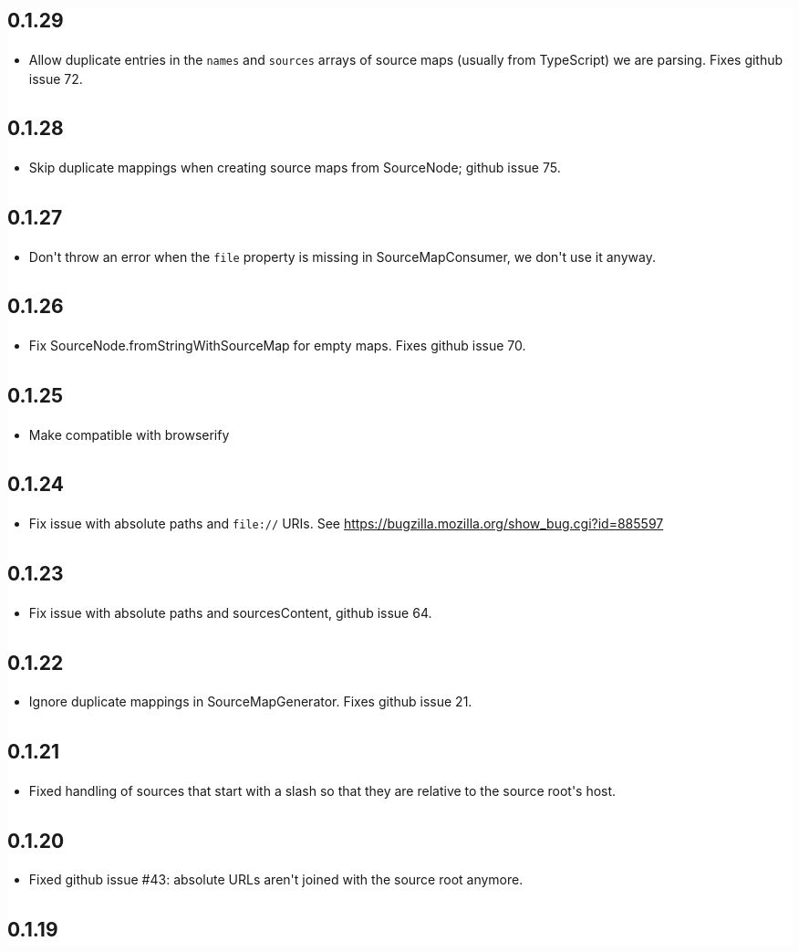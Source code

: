 ## 0.1.29

- Allow duplicate entries in the `names` and `sources` arrays of source maps
  (usually from TypeScript) we are parsing. Fixes github issue 72.

## 0.1.28

- Skip duplicate mappings when creating source maps from SourceNode; github
  issue 75.

## 0.1.27

- Don't throw an error when the `file` property is missing in SourceMapConsumer,
  we don't use it anyway.

## 0.1.26

- Fix SourceNode.fromStringWithSourceMap for empty maps. Fixes github issue 70.

## 0.1.25

- Make compatible with browserify

## 0.1.24

- Fix issue with absolute paths and `file://` URIs. See
  https://bugzilla.mozilla.org/show_bug.cgi?id=885597

## 0.1.23

- Fix issue with absolute paths and sourcesContent, github issue 64.

## 0.1.22

- Ignore duplicate mappings in SourceMapGenerator. Fixes github issue 21.

## 0.1.21

- Fixed handling of sources that start with a slash so that they are relative to
  the source root's host.

## 0.1.20

- Fixed github issue #43: absolute URLs aren't joined with the source root
  anymore.

## 0.1.19
